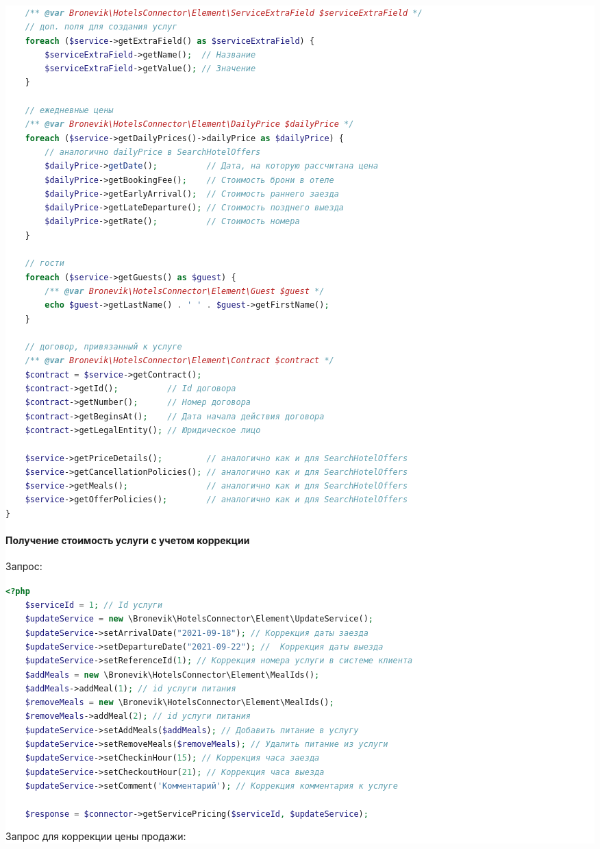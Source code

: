 ```php
    /** @var Bronevik\HotelsConnector\Element\ServiceExtraField $serviceExtraField */
    // доп. поля для создания услуг
    foreach ($service->getExtraField() as $serviceExtraField) {
        $serviceExtraField->getName();  // Название
        $serviceExtraField->getValue(); // Значение
    }

    // ежедневные цены
    /** @var Bronevik\HotelsConnector\Element\DailyPrice $dailyPrice */
    foreach ($service->getDailyPrices()->dailyPrice as $dailyPrice) {
        // аналогично dailyPrice в SearchHotelOffers
        $dailyPrice->getDate();          // Дата, на которую рассчитана цена
        $dailyPrice->getBookingFee();    // Стоимость брони в отеле
        $dailyPrice->getEarlyArrival();  // Стоимость раннего заезда
        $dailyPrice->getLateDeparture(); // Стоимость позднего выезда
        $dailyPrice->getRate();          // Стоимость номера
    }

    // гости
    foreach ($service->getGuests() as $guest) {
        /** @var Bronevik\HotelsConnector\Element\Guest $guest */
        echo $guest->getLastName() . ' ' . $guest->getFirstName();
    }

    // договор, привязанный к услуге
    /** @var Bronevik\HotelsConnector\Element\Contract $contract */
    $contract = $service->getContract();
    $contract->getId();          // Id договора
    $contract->getNumber();      // Номер договора
    $contract->getBeginsAt();    // Дата начала действия договора
    $contract->getLegalEntity(); // Юридическое лицо

    $service->getPriceDetails();         // аналогично как и для SearchHotelOffers
    $service->getCancellationPolicies(); // аналогично как и для SearchHotelOffers
    $service->getMeals();                // аналогично как и для SearchHotelOffers
    $service->getOfferPolicies();        // аналогично как и для SearchHotelOffers
}
```


#### Получение стоимость услуги с учетом коррекции

Запрос:

```php
<?php
    $serviceId = 1; // Id услуги
    $updateService = new \Bronevik\HotelsConnector\Element\UpdateService();
    $updateService->setArrivalDate("2021-09-18"); // Коррекция даты заезда
    $updateService->setDepartureDate("2021-09-22"); //  Коррекция даты выезда
    $updateService->setReferenceId(1); // Коррекция номера услуги в системе клиента
    $addMeals = new \Bronevik\HotelsConnector\Element\MealIds();
    $addMeals->addMeal(1); // id услуги питания 
    $removeMeals = new \Bronevik\HotelsConnector\Element\MealIds();
    $removeMeals->addMeal(2); // id услуги питания 
    $updateService->setAddMeals($addMeals); // Добавить питание в услугу
    $updateService->setRemoveMeals($removeMeals); // Удалить питание из услуги 
    $updateService->setCheckinHour(15); // Коррекция часа заезда
    $updateService->setCheckoutHour(21); // Коррекция часа выезда
    $updateService->setComment('Комментарий'); // Коррекция комментария к услуге
    
    $response = $connector->getServicePricing($serviceId, $updateService);
```
Запрос для коррекции цены продажи:
